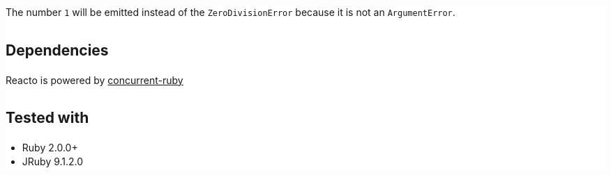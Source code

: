 The number `1` will be emitted instead of the `ZeroDivisionError` because it is
not an `ArgumentError`.

## Dependencies

Reacto is powered by [concurrent-ruby](https://github.com/ruby-concurrency/concurrent-ruby)

## Tested with

 * Ruby 2.0.0+
 * JRuby 9.1.2.0
